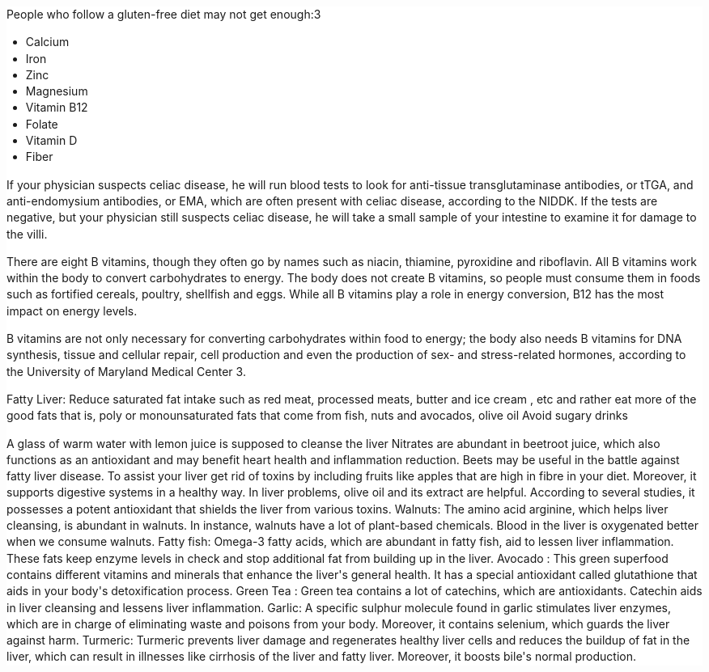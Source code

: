 People who follow a gluten-free diet may not get enough:3

- Calcium
- Iron
- Zinc
- Magnesium
- Vitamin B12
- Folate
- Vitamin D
- Fiber

If your physician suspects celiac disease, he will run blood tests to look for anti-tissue transglutaminase antibodies, or tTGA, and anti-endomysium antibodies, or EMA, which are often present with celiac disease, according to the NIDDK. If the tests are negative, but your physician still suspects celiac disease, he will take a small sample of your intestine to examine it for damage to the villi.

There are eight B vitamins, though they often go by names such as niacin, thiamine, pyroxidine and riboflavin. All B vitamins work within the body to convert carbohydrates to energy. The body does not create B vitamins, so people must consume them in foods such as fortified cereals, poultry, shellfish and eggs. While all B vitamins play a role in energy conversion, B12 has the most impact on energy levels.

B vitamins are not only necessary for converting carbohydrates within food to energy; the body also needs B vitamins for DNA synthesis, tissue and cellular repair, cell production and even the production of sex- and stress-related hormones, according to the University of Maryland Medical Center 3.

Fatty Liver:
Reduce saturated fat intake such as red meat, processed meats, butter and ice cream , etc and rather eat more of the good fats that is, poly or monounsaturated fats that come from fish, nuts and avocados, olive oil
Avoid sugary drinks

A glass of warm water with lemon juice is supposed to cleanse the liver
Nitrates are abundant in beetroot juice, which also functions as an antioxidant and may benefit heart health and inflammation reduction. Beets may be useful in the battle against fatty liver disease.
To assist your liver get rid of toxins by including fruits like apples that are high in fibre in your diet. Moreover, it supports digestive systems in a healthy way.
In liver problems, olive oil and its extract are helpful. According to several studies, it possesses a potent antioxidant that shields the liver from various toxins.
Walnuts: The amino acid arginine, which helps liver cleansing, is abundant in walnuts. In instance, walnuts have a lot of plant-based chemicals. Blood in the liver is oxygenated better when we consume walnuts.
Fatty fish: Omega-3 fatty acids, which are abundant in fatty fish, aid to lessen liver inflammation. These fats keep enzyme levels in check and stop additional fat from building up in the liver.
Avocado : This green superfood contains different vitamins and minerals that enhance the liver's general health. It has a special antioxidant called glutathione that aids in your body's detoxification process.
Green Tea : Green tea contains a lot of catechins, which are antioxidants. Catechin aids in liver cleansing and lessens liver inflammation.
Garlic: A specific sulphur molecule found in garlic stimulates liver enzymes, which are in charge of eliminating waste and poisons from your body. Moreover, it contains selenium, which guards the liver against harm.
Turmeric: Turmeric prevents liver damage and regenerates healthy liver cells and reduces the buildup of fat in the liver, which can result in illnesses like cirrhosis of the liver and fatty liver. Moreover, it boosts bile's normal production.
